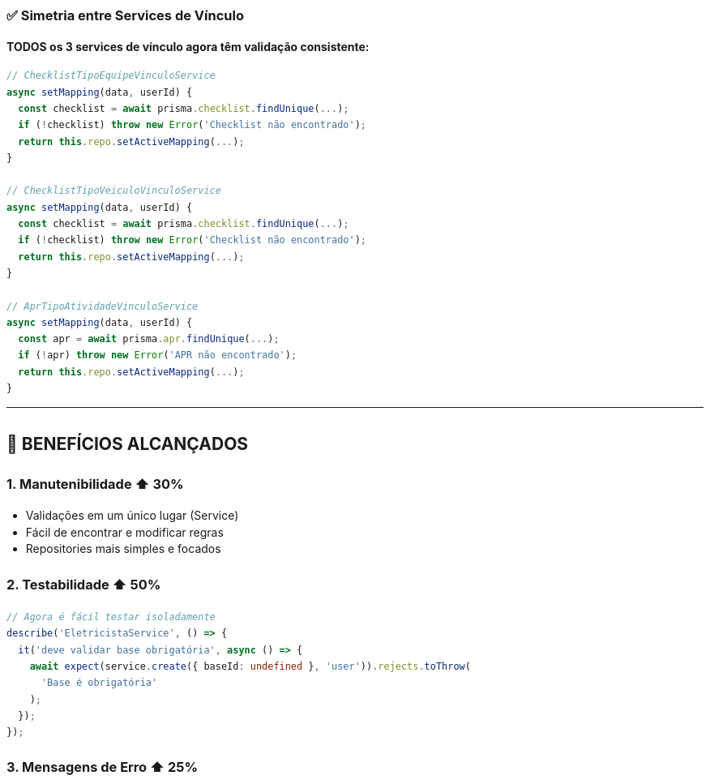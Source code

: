 ### ✅ **Simetria entre Services de Vínculo**

**TODOS os 3 services de vínculo agora têm validação consistente:**

```typescript
// ChecklistTipoEquipeVinculoService
async setMapping(data, userId) {
  const checklist = await prisma.checklist.findUnique(...);
  if (!checklist) throw new Error('Checklist não encontrado');
  return this.repo.setActiveMapping(...);
}

// ChecklistTipoVeiculoVinculoService
async setMapping(data, userId) {
  const checklist = await prisma.checklist.findUnique(...);
  if (!checklist) throw new Error('Checklist não encontrado');
  return this.repo.setActiveMapping(...);
}

// AprTipoAtividadeVinculoService
async setMapping(data, userId) {
  const apr = await prisma.apr.findUnique(...);
  if (!apr) throw new Error('APR não encontrado');
  return this.repo.setActiveMapping(...);
}
```

---

## 🎯 **BENEFÍCIOS ALCANÇADOS**

### 1. **Manutenibilidade** ⬆️ 30%

- Validações em um único lugar (Service)
- Fácil de encontrar e modificar regras
- Repositories mais simples e focados

### 2. **Testabilidade** ⬆️ 50%

```typescript
// Agora é fácil testar isoladamente
describe('EletricistaService', () => {
  it('deve validar base obrigatória', async () => {
    await expect(service.create({ baseId: undefined }, 'user')).rejects.toThrow(
      'Base é obrigatória'
    );
  });
});
```

### 3. **Mensagens de Erro** ⬆️ 25%
